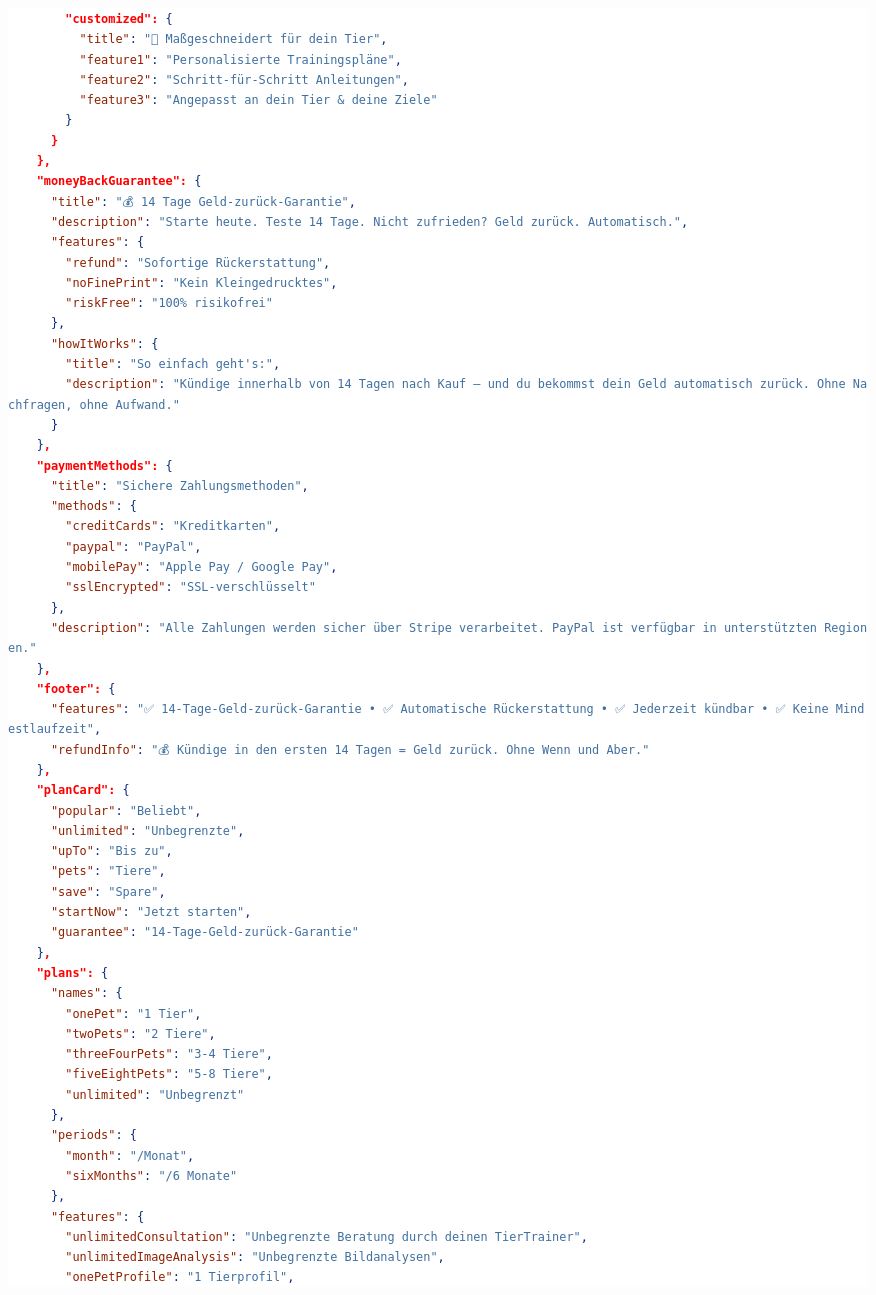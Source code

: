 ```json
        "customized": {
          "title": "🐾 Maßgeschneidert für dein Tier",
          "feature1": "Personalisierte Trainingspläne",
          "feature2": "Schritt-für-Schritt Anleitungen",
          "feature3": "Angepasst an dein Tier & deine Ziele"
        }
      }
    },
    "moneyBackGuarantee": {
      "title": "💰 14 Tage Geld-zurück-Garantie",
      "description": "Starte heute. Teste 14 Tage. Nicht zufrieden? Geld zurück. Automatisch.",
      "features": {
        "refund": "Sofortige Rückerstattung",
        "noFinePrint": "Kein Kleingedrucktes",
        "riskFree": "100% risikofrei"
      },
      "howItWorks": {
        "title": "So einfach geht's:",
        "description": "Kündige innerhalb von 14 Tagen nach Kauf – und du bekommst dein Geld automatisch zurück. Ohne Nachfragen, ohne Aufwand."
      }
    },
    "paymentMethods": {
      "title": "Sichere Zahlungsmethoden",
      "methods": {
        "creditCards": "Kreditkarten",
        "paypal": "PayPal",
        "mobilePay": "Apple Pay / Google Pay",
        "sslEncrypted": "SSL-verschlüsselt"
      },
      "description": "Alle Zahlungen werden sicher über Stripe verarbeitet. PayPal ist verfügbar in unterstützten Regionen."
    },
    "footer": {
      "features": "✅ 14-Tage-Geld-zurück-Garantie • ✅ Automatische Rückerstattung • ✅ Jederzeit kündbar • ✅ Keine Mindestlaufzeit",
      "refundInfo": "💰 Kündige in den ersten 14 Tagen = Geld zurück. Ohne Wenn und Aber."
    },
    "planCard": {
      "popular": "Beliebt",
      "unlimited": "Unbegrenzte",
      "upTo": "Bis zu",
      "pets": "Tiere",
      "save": "Spare",
      "startNow": "Jetzt starten",
      "guarantee": "14-Tage-Geld-zurück-Garantie"
    },
    "plans": {
      "names": {
        "onePet": "1 Tier",
        "twoPets": "2 Tiere",
        "threeFourPets": "3-4 Tiere",
        "fiveEightPets": "5-8 Tiere",
        "unlimited": "Unbegrenzt"
      },
      "periods": {
        "month": "/Monat",
        "sixMonths": "/6 Monate"
      },
      "features": {
        "unlimitedConsultation": "Unbegrenzte Beratung durch deinen TierTrainer",
        "unlimitedImageAnalysis": "Unbegrenzte Bildanalysen",
        "onePetProfile": "1 Tierprofil",
```